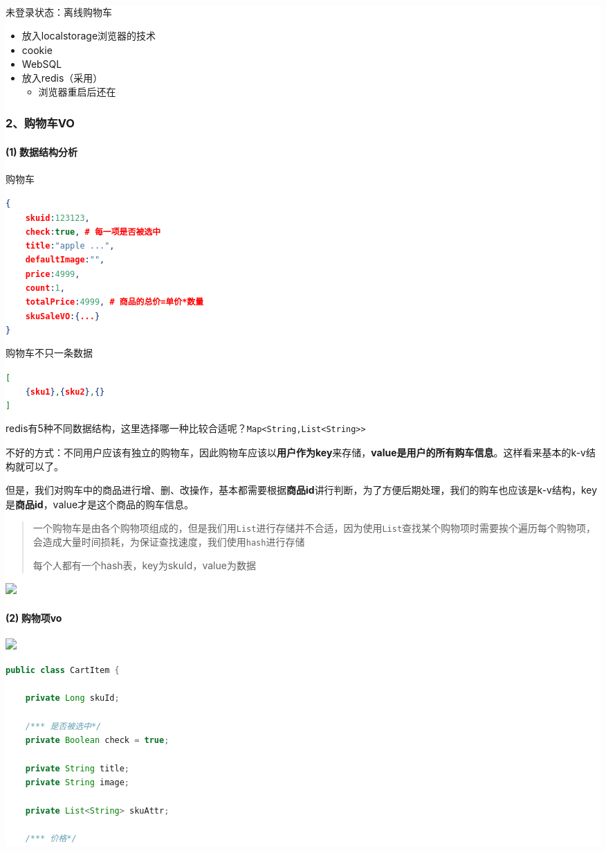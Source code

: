 未登录状态：离线购物车

- 放入localstorage浏览器的技术
- cookie
- WebSQL
- 放入redis（采用）
  - 浏览器重启后还在



### 2、购物车VO

#### (1) 数据结构分析

购物车

```json
{
    skuid:123123,
    check:true, # 每一项是否被选中
    title:"apple ...",
    defaultImage:"",
    price:4999,
    count:1,
    totalPrice:4999, # 商品的总价=单价*数量
    skuSaleVO:{...}
}
```

购物车不只一条数据

```json
[
    {sku1},{sku2},{}
]
```

redis有5种不同数据结构，这里选择哪一种比较合适呢？`Map<String,List<String>>`

不好的方式：不同用户应该有独立的购物车，因此购物车应该以**用户作为key**来存储，**value是用户的所有购车信息**。这样看来基本的k-v结构就可以了。

但是，我们对购车中的商品进行增、删、改操作，基本都需要根据**商品id**讲行判断，为了方便后期处理，我们的购车也应该是k-v结构，key是**商品id**，value才是这个商品的购车信息。

> 一个购物车是由各个购物项组成的，但是我们用`List`进行存储并不合适，因为使用`List`查找某个购物项时需要挨个遍历每个购物项，会造成大量时间损耗，为保证查找速度，我们使用`hash`进行存储
>
> 每个人都有一个hash表，key为skuId，value为数据

![](https://fermhan.oss-cn-qingdao.aliyuncs.com/img/20210301025427.png)



#### (2) 购物项vo

![](https://fermhan.oss-cn-qingdao.aliyuncs.com/img/20210301030807.png)

```java
public class CartItem {

	private Long skuId;

	/*** 是否被选中*/
	private Boolean check = true;

	private String title;
	private String image;

	private List<String> skuAttr;

	/*** 价格*/
```